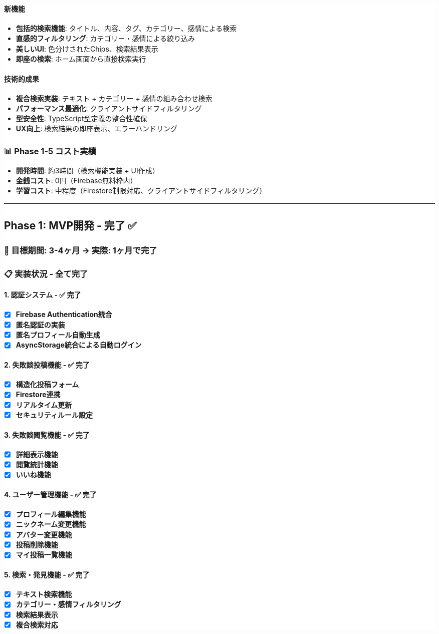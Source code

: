 #### 新機能
- **包括的検索機能**: タイトル、内容、タグ、カテゴリー、感情による検索
- **直感的フィルタリング**: カテゴリー・感情による絞り込み
- **美しいUI**: 色分けされたChips、検索結果表示
- **即座の検索**: ホーム画面から直接検索実行

#### 技術的成果
- **複合検索実装**: テキスト + カテゴリー + 感情の組み合わせ検索
- **パフォーマンス最適化**: クライアントサイドフィルタリング
- **型安全性**: TypeScript型定義の整合性確保
- **UX向上**: 検索結果の即座表示、エラーハンドリング

### 📊 Phase 1-5 コスト実績
- **開発時間**: 約3時間（検索機能実装 + UI作成）
- **金銭コスト**: 0円（Firebase無料枠内）
- **学習コスト**: 中程度（Firestore制限対応、クライアントサイドフィルタリング）

---

## Phase 1: MVP開発 - 完了 ✅

### 🎯 目標期間: 3-4ヶ月 → **実際: 1ヶ月で完了**

### 📋 実装状況 - 全て完了

#### 1. 認証システム - ✅ 完了
- [x] **Firebase Authentication統合**
- [x] **匿名認証の実装**
- [x] **匿名プロフィール自動生成**
- [x] **AsyncStorage統合による自動ログイン**

#### 2. 失敗談投稿機能 - ✅ 完了
- [x] **構造化投稿フォーム**
- [x] **Firestore連携**
- [x] **リアルタイム更新**
- [x] **セキュリティルール設定**

#### 3. 失敗談閲覧機能 - ✅ 完了
- [x] **詳細表示機能**
- [x] **閲覧統計機能**
- [x] **いいね機能**

#### 4. ユーザー管理機能 - ✅ 完了
- [x] **プロフィール編集機能**
- [x] **ニックネーム変更機能**
- [x] **アバター変更機能**
- [x] **投稿削除機能**
- [x] **マイ投稿一覧機能**

#### 5. 検索・発見機能 - ✅ 完了
- [x] **テキスト検索機能**
- [x] **カテゴリー・感情フィルタリング**
- [x] **検索結果表示**
- [x] **複合検索対応**
